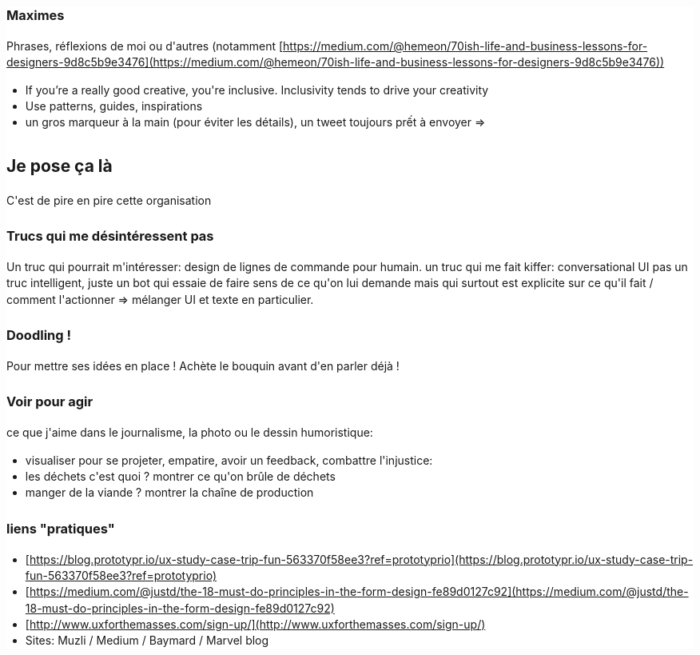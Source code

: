 
### Maximes

Phrases, réflexions de moi ou d'autres (notamment [https://medium.com/@hemeon/70ish-life-and-business-lessons-for-designers-9d8c5b9e3476](https://medium.com/@hemeon/70ish-life-and-business-lessons-for-designers-9d8c5b9e3476))

- If you’re a really good creative, you're inclusive. Inclusivity tends to drive your creativity
- Use patterns, guides, inspirations
- un gros marqueur à la main \(pour éviter les détails\), un tweet toujours prết à envoyer =&gt;

## Je pose ça là

C'est de pire en pire cette organisation

### Trucs qui me désintéressent pas

Un truc qui pourrait m'intéresser: design de lignes de commande pour humain.
un truc qui me fait kiffer: conversational UI
pas un truc intelligent, juste un bot qui essaie de faire sens de ce qu'on lui demande mais qui surtout est explicite sur ce qu'il fait / comment l'actionner =&gt;
mélanger UI et texte en particulier.

### Doodling !

Pour mettre ses idées en place !
Achète le bouquin avant d'en parler déjà !

### Voir pour agir

ce que j'aime dans le journalisme, la photo ou le dessin humoristique:
- visualiser pour se projeter, empatire, avoir un feedback, combattre l'injustice:
- les déchets c'est quoi ? montrer ce qu'on brûle de déchets
- manger de la viande ? montrer la chaîne de production

### liens "pratiques"

* [https://blog.prototypr.io/ux-study-case-trip-fun-563370f58ee3?ref=prototyprio](https://blog.prototypr.io/ux-study-case-trip-fun-563370f58ee3?ref=prototyprio)
* [https://medium.com/@justd/the-18-must-do-principles-in-the-form-design-fe89d0127c92](https://medium.com/@justd/the-18-must-do-principles-in-the-form-design-fe89d0127c92)
* [http://www.uxforthemasses.com/sign-up/](http://www.uxforthemasses.com/sign-up/)
* Sites: Muzli / Medium / Baymard / Marvel blog
